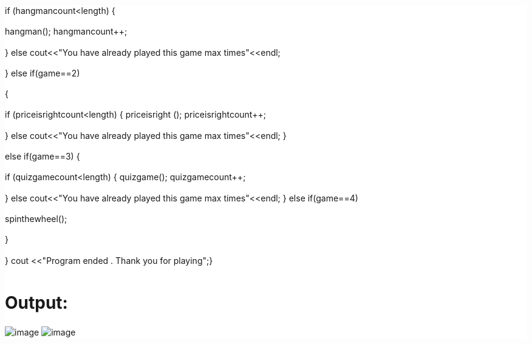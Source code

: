 

if (hangmancount<length)
{

hangman(); hangmancount++;

}
else
cout<<"You have already played this game max times"<<endl;



}
else if(game==2)


{



if (priceisrightcount<length)
{
priceisright (); priceisrightcount++;


}
else
cout<<"You have already played this game max times"<<endl;
}

else if(game==3)
{
 
if (quizgamecount<length)
{
quizgame(); quizgamecount++;


}
else
cout<<"You have already played this game max times"<<endl;
}
else if(game==4)


spinthewheel();















}


}
cout <<"Program ended . Thank you for playing";}
# Output:
![image](https://user-images.githubusercontent.com/76404912/193599328-213014f5-d5fb-448d-9559-c025a2a4f7f1.png)
![image](https://user-images.githubusercontent.com/76404912/193599358-9f8ac313-d391-443f-a276-cc787463dec7.png)

